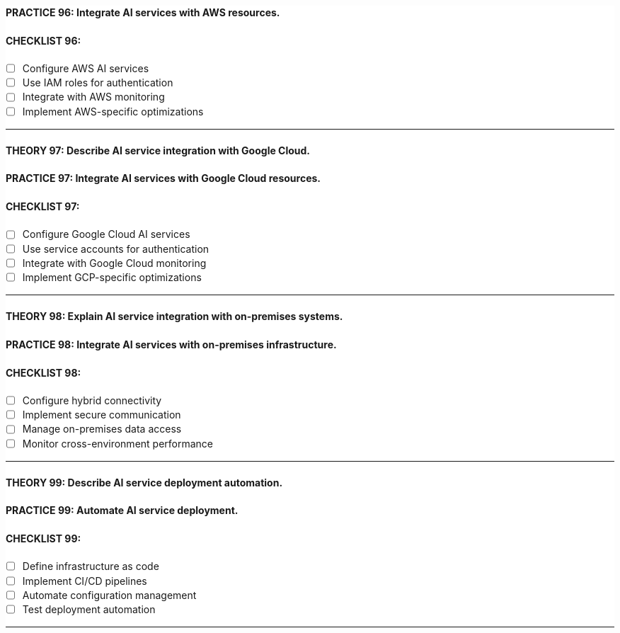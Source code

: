#### PRACTICE 96: Integrate AI services with AWS resources.

#### CHECKLIST 96:

- [ ] Configure AWS AI services
- [ ] Use IAM roles for authentication
- [ ] Integrate with AWS monitoring
- [ ] Implement AWS-specific optimizations

---

#### THEORY 97: Describe AI service integration with Google Cloud.

#### PRACTICE 97: Integrate AI services with Google Cloud resources.

#### CHECKLIST 97:

- [ ] Configure Google Cloud AI services
- [ ] Use service accounts for authentication
- [ ] Integrate with Google Cloud monitoring
- [ ] Implement GCP-specific optimizations

---

#### THEORY 98: Explain AI service integration with on-premises systems.

#### PRACTICE 98: Integrate AI services with on-premises infrastructure.

#### CHECKLIST 98:

- [ ] Configure hybrid connectivity
- [ ] Implement secure communication
- [ ] Manage on-premises data access
- [ ] Monitor cross-environment performance

---

#### THEORY 99: Describe AI service deployment automation.

#### PRACTICE 99: Automate AI service deployment.

#### CHECKLIST 99:

- [ ] Define infrastructure as code
- [ ] Implement CI/CD pipelines
- [ ] Automate configuration management
- [ ] Test deployment automation

---


[^1]: https://en.wikipedia.org/wiki/Paris
[^2]: https://en.wikipedia.org/wiki/List_of_capitals_of_France
[^3]: https://home.adelphi.edu/~ca19535/page 4.html
[^4]: https://www.britannica.com/place/France
[^5]: https://www.britannica.com/place/Paris
[^6]: https://www.tn-physio.at/faq/what-is-the-capital-of-france%3F
[^7]: https://multimedia.europarl.europa.eu/en/video/infoclip-european-union-capitals-paris-france_I199003
[^8]: https://www.vocabulary.com/dictionary/capital of France
[^9]: https://www.coe.int/en/web/interculturalcities/paris
[^10]: https://www.istockphoto.com/photos/france-capital-city
[^11]: https://www.cia-france.com/french-kids-teenage-courses/paris-school/visit-paris